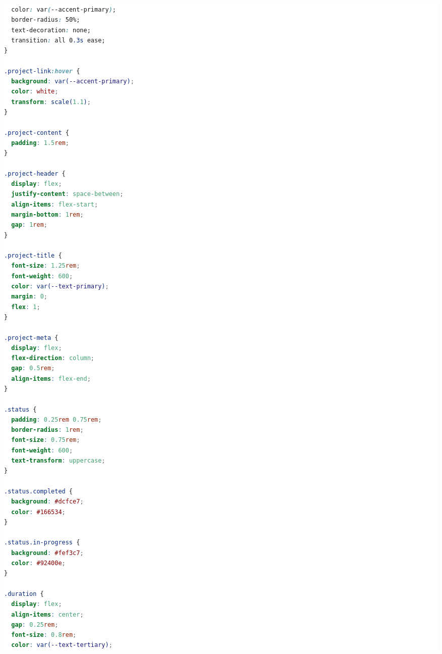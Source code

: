 ```css
  color: var(--accent-primary);
  border-radius: 50%;
  text-decoration: none;
  transition: all 0.3s ease;
}

.project-link:hover {
  background: var(--accent-primary);
  color: white;
  transform: scale(1.1);
}

.project-content {
  padding: 1.5rem;
}

.project-header {
  display: flex;
  justify-content: space-between;
  align-items: flex-start;
  margin-bottom: 1rem;
  gap: 1rem;
}

.project-title {
  font-size: 1.25rem;
  font-weight: 600;
  color: var(--text-primary);
  margin: 0;
  flex: 1;
}

.project-meta {
  display: flex;
  flex-direction: column;
  gap: 0.5rem;
  align-items: flex-end;
}

.status {
  padding: 0.25rem 0.75rem;
  border-radius: 1rem;
  font-size: 0.75rem;
  font-weight: 600;
  text-transform: uppercase;
}

.status.completed {
  background: #dcfce7;
  color: #166534;
}

.status.in-progress {
  background: #fef3c7;
  color: #92400e;
}

.duration {
  display: flex;
  align-items: center;
  gap: 0.25rem;
  font-size: 0.8rem;
  color: var(--text-tertiary);
```